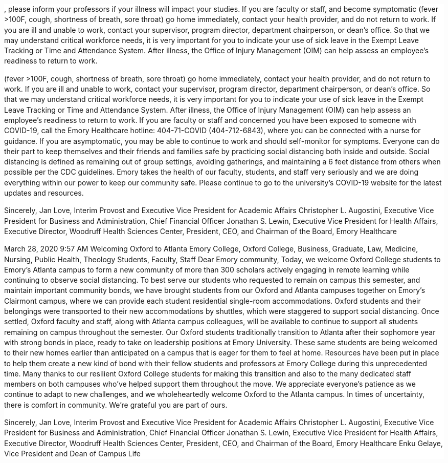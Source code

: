 , please inform your professors if your illness will impact your studies. If you are faculty or staff, and become symptomatic (fever >100F, cough, shortness of breath, sore throat) go home immediately, contact your health provider, and do not return to work. If you are ill and unable to work, contact your supervisor, program director, department chairperson, or dean’s office. So that we may understand critical workforce needs, it is very important for you to indicate your use of sick leave in the Exempt Leave Tracking or Time and Attendance System. After illness, the Office of Injury Management (OIM) can help assess an employee’s readiness to return to work.

(fever >100F, cough, shortness of breath, sore throat) go home immediately, contact your health provider, and do not return to work. If you are ill and unable to work, contact your supervisor, program director, department chairperson, or dean’s office. So that we may understand critical workforce needs, it is very important for you to indicate your use of sick leave in the Exempt Leave Tracking or Time and Attendance System. After illness, the Office of Injury Management (OIM) can help assess an employee’s readiness to return to work. If you are faculty or staff and concerned you have been exposed to someone with COVID-19, call the Emory Healthcare hotline: 404-71-COVID (404-712-6843), where you can be connected with a nurse for guidance. If you are asymptomatic, you may be able to continue to work and should self-monitor for symptoms. Everyone can do their part to keep themselves and their friends and families safe by practicing social distancing both inside and outside. Social distancing is defined as remaining out of group settings, avoiding gatherings, and maintaining a 6 feet distance from others when possible per the CDC guidelines. Emory takes the health of our faculty, students, and staff very seriously and we are doing everything within our power to keep our community safe. Please continue to go to the university’s COVID-19 website for the latest updates and resources.

Sincerely, Jan Love, Interim Provost and Executive Vice President for Academic Affairs Christopher L. Augostini, Executive Vice President for Business and Administration, Chief Financial Officer Jonathan S. Lewin, Executive Vice President for Health Affairs, Executive Director, Woodruff Health Sciences Center, President, CEO, and Chairman of the Board, Emory Healthcare

March 28, 2020 9:57 AM Welcoming Oxford to Atlanta Emory College, Oxford College, Business, Graduate, Law, Medicine, Nursing, Public Health, Theology Students, Faculty, Staff Dear Emory community, Today, we welcome Oxford College students to Emory’s Atlanta campus to form a new community of more than 300 scholars actively engaging in remote learning while continuing to observe social distancing. To best serve our students who requested to remain on campus this semester, and maintain important community bonds, we have brought students from our Oxford and Atlanta campuses together on Emory’s Clairmont campus, where we can provide each student residential single-room accommodations. Oxford students and their belongings were transported to their new accommodations by shuttles, which were staggered to support social distancing. Once settled, Oxford faculty and staff, along with Atlanta campus colleagues, will be available to continue to support all students remaining on campus throughout the semester. Our Oxford students traditionally transition to Atlanta after their sophomore year with strong bonds in place, ready to take on leadership positions at Emory University. These same students are being welcomed to their new homes earlier than anticipated on a campus that is eager for them to feel at home. Resources have been put in place to help them create a new kind of bond with their fellow students and professors at Emory College during this unprecedented time. Many thanks to our resilient Oxford College students for making this transition and also to the many dedicated staff members on both campuses who’ve helped support them throughout the move. We appreciate everyone’s patience as we continue to adapt to new challenges, and we wholeheartedly welcome Oxford to the Atlanta campus. In times of uncertainty, there is comfort in community. We’re grateful you are part of ours.

Sincerely, Jan Love, Interim Provost and Executive Vice President for Academic Affairs Christopher L. Augostini, Executive Vice President for Business and Administration, Chief Financial Officer Jonathan S. Lewin, Executive Vice President for Health Affairs, Executive Director, Woodruff Health Sciences Center, President, CEO, and Chairman of the Board, Emory Healthcare Enku Gelaye, Vice President and Dean of Campus Life
